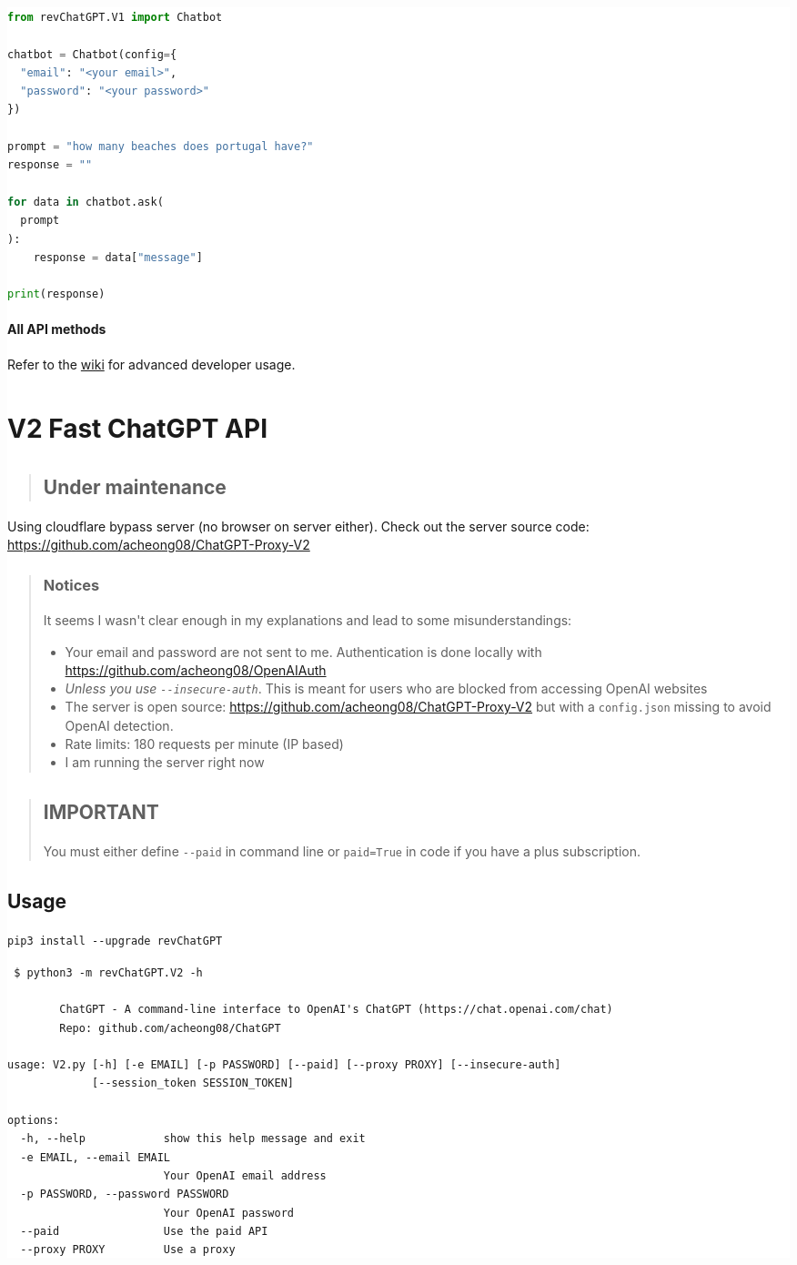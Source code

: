 ```python
from revChatGPT.V1 import Chatbot

chatbot = Chatbot(config={
  "email": "<your email>",
  "password": "<your password>"
})

prompt = "how many beaches does portugal have?"
response = ""

for data in chatbot.ask(
  prompt
):
    response = data["message"]

print(response)
```
#### All API methods
Refer to the [wiki](https://github.com/acheong08/ChatGPT/wiki/V1) for advanced developer usage.


# V2 Fast ChatGPT API

> ## Under maintenance

Using cloudflare bypass server (no browser on server either). Check out the server source code: https://github.com/acheong08/ChatGPT-Proxy-V2

> ### Notices
> It seems I wasn't clear enough in my explanations and lead to some misunderstandings:
> - Your email and password are not sent to me. Authentication is done locally with https://github.com/acheong08/OpenAIAuth
>  - *Unless you use `--insecure-auth`*. This is meant for users who are blocked from accessing OpenAI websites
> - The server is open source: https://github.com/acheong08/ChatGPT-Proxy-V2 but with a `config.json` missing to avoid OpenAI detection.
> - Rate limits: 180 requests per minute (IP based)
> - I am running the server right now

> ## IMPORTANT
> You must either define `--paid` in command line or `paid=True` in code if you have a plus subscription.

## Usage

`pip3 install --upgrade revChatGPT`

```
 $ python3 -m revChatGPT.V2 -h

        ChatGPT - A command-line interface to OpenAI's ChatGPT (https://chat.openai.com/chat)
        Repo: github.com/acheong08/ChatGPT

usage: V2.py [-h] [-e EMAIL] [-p PASSWORD] [--paid] [--proxy PROXY] [--insecure-auth]
             [--session_token SESSION_TOKEN]

options:
  -h, --help            show this help message and exit
  -e EMAIL, --email EMAIL
                        Your OpenAI email address
  -p PASSWORD, --password PASSWORD
                        Your OpenAI password
  --paid                Use the paid API
  --proxy PROXY         Use a proxy
```